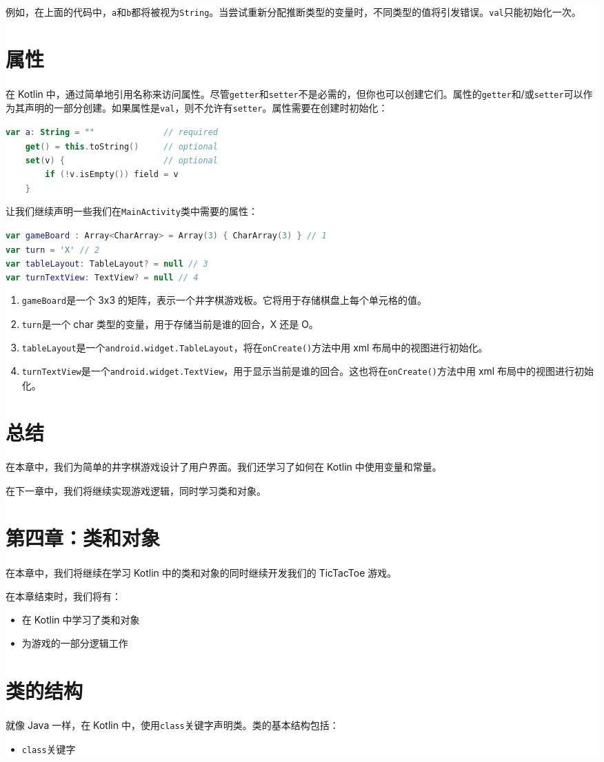 例如，在上面的代码中，`a`和`b`都将被视为`String`。当尝试重新分配推断类型的变量时，不同类型的值将引发错误。`val`只能初始化一次。

# 属性

在 Kotlin 中，通过简单地引用名称来访问属性。尽管`getter`和`setter`不是必需的，但你也可以创建它们。属性的`getter`和/或`setter`可以作为其声明的一部分创建。如果属性是`val`，则不允许有`setter`。属性需要在创建时初始化：

```kt
var a: String = ""              // required
    get() = this.toString()     // optional
    set(v) {                    // optional
        if (!v.isEmpty()) field = v
    }
```

让我们继续声明一些我们在`MainActivity`类中需要的属性：

```kt
var gameBoard : Array<CharArray> = Array(3) { CharArray(3) } // 1
var turn = 'X' // 2
var tableLayout: TableLayout? = null // 3
var turnTextView: TextView? = null // 4

```

1.  `gameBoard`是一个 3x3 的矩阵，表示一个井字棋游戏板。它将用于存储棋盘上每个单元格的值。

1.  `turn`是一个 char 类型的变量，用于存储当前是谁的回合，X 还是 O。

1.  `tableLayout`是一个`android.widget.TableLayout`，将在`onCreate()`方法中用 xml 布局中的视图进行初始化。

1.  `turnTextView`是一个`android.widget.TextView`，用于显示当前是谁的回合。这也将在`onCreate()`方法中用 xml 布局中的视图进行初始化。

# 总结

在本章中，我们为简单的井字棋游戏设计了用户界面。我们还学习了如何在 Kotlin 中使用变量和常量。

在下一章中，我们将继续实现游戏逻辑，同时学习类和对象。


# 第四章：类和对象

在本章中，我们将继续在学习 Kotlin 中的类和对象的同时继续开发我们的 TicTacToe 游戏。

在本章结束时，我们将有：

+   在 Kotlin 中学习了类和对象

+   为游戏的一部分逻辑工作

# 类的结构

就像 Java 一样，在 Kotlin 中，使用`class`关键字声明类。类的基本结构包括：

+   `class`关键字
